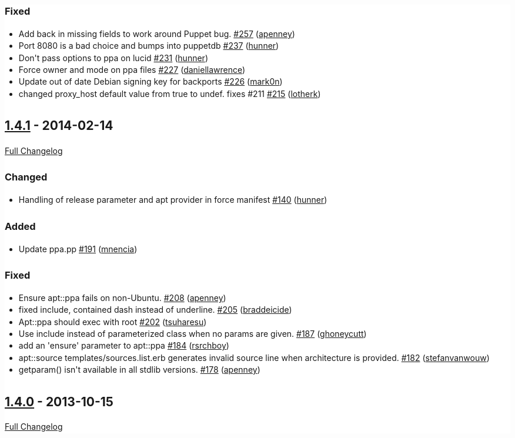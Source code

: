 ### Fixed

- Add back in missing fields to work around Puppet bug. [#257](https://github.com/puppetlabs/puppetlabs-apt/pull/257) ([apenney](https://github.com/apenney))
- Port 8080 is a bad choice and bumps into puppetdb [#237](https://github.com/puppetlabs/puppetlabs-apt/pull/237) ([hunner](https://github.com/hunner))
- Don't pass options to ppa on lucid [#231](https://github.com/puppetlabs/puppetlabs-apt/pull/231) ([hunner](https://github.com/hunner))
- Force owner and mode on ppa files [#227](https://github.com/puppetlabs/puppetlabs-apt/pull/227) ([daniellawrence](https://github.com/daniellawrence))
- Update out of date Debian signing key for backports [#226](https://github.com/puppetlabs/puppetlabs-apt/pull/226) ([mark0n](https://github.com/mark0n))
- changed proxy_host default value from true to undef. fixes #211 [#215](https://github.com/puppetlabs/puppetlabs-apt/pull/215) ([lotherk](https://github.com/lotherk))

## [1.4.1](https://github.com/puppetlabs/puppetlabs-apt/tree/1.4.1) - 2014-02-14

[Full Changelog](https://github.com/puppetlabs/puppetlabs-apt/compare/1.4.0...1.4.1)

### Changed
- Handling of release parameter and apt provider in force manifest [#140](https://github.com/puppetlabs/puppetlabs-apt/pull/140) ([hunner](https://github.com/hunner))

### Added

- Update ppa.pp [#191](https://github.com/puppetlabs/puppetlabs-apt/pull/191) ([mnencia](https://github.com/mnencia))

### Fixed

- Ensure apt::ppa fails on non-Ubuntu. [#208](https://github.com/puppetlabs/puppetlabs-apt/pull/208) ([apenney](https://github.com/apenney))
- fixed include, contained dash instead of underline. [#205](https://github.com/puppetlabs/puppetlabs-apt/pull/205) ([braddeicide](https://github.com/braddeicide))
- Apt::ppa should exec with root [#202](https://github.com/puppetlabs/puppetlabs-apt/pull/202) ([tsuharesu](https://github.com/tsuharesu))
- Use include instead of parameterized class when no params are given. [#187](https://github.com/puppetlabs/puppetlabs-apt/pull/187) ([ghoneycutt](https://github.com/ghoneycutt))
- add an 'ensure' parameter to apt::ppa [#184](https://github.com/puppetlabs/puppetlabs-apt/pull/184) ([rsrchboy](https://github.com/rsrchboy))
- apt::source templates/sources.list.erb generates invalid source line when architecture is provided. [#182](https://github.com/puppetlabs/puppetlabs-apt/pull/182) ([stefanvanwouw](https://github.com/stefanvanwouw))
- getparam() isn't available in all stdlib versions. [#178](https://github.com/puppetlabs/puppetlabs-apt/pull/178) ([apenney](https://github.com/apenney))

## [1.4.0](https://github.com/puppetlabs/puppetlabs-apt/tree/1.4.0) - 2013-10-15

[Full Changelog](https://github.com/puppetlabs/puppetlabs-apt/compare/1.3.0...1.4.0)
